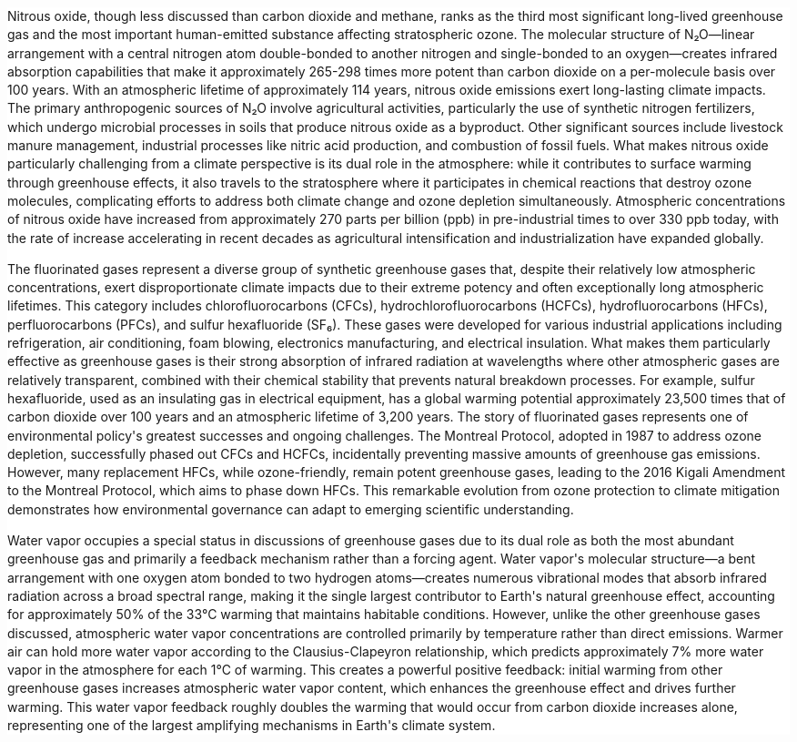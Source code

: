 Nitrous oxide, though less discussed than carbon dioxide and methane, ranks as the third most significant long-lived greenhouse gas and the most important human-emitted substance affecting stratospheric ozone. The molecular structure of N₂O—linear arrangement with a central nitrogen atom double-bonded to another nitrogen and single-bonded to an oxygen—creates infrared absorption capabilities that make it approximately 265-298 times more potent than carbon dioxide on a per-molecule basis over 100 years. With an atmospheric lifetime of approximately 114 years, nitrous oxide emissions exert long-lasting climate impacts. The primary anthropogenic sources of N₂O involve agricultural activities, particularly the use of synthetic nitrogen fertilizers, which undergo microbial processes in soils that produce nitrous oxide as a byproduct. Other significant sources include livestock manure management, industrial processes like nitric acid production, and combustion of fossil fuels. What makes nitrous oxide particularly challenging from a climate perspective is its dual role in the atmosphere: while it contributes to surface warming through greenhouse effects, it also travels to the stratosphere where it participates in chemical reactions that destroy ozone molecules, complicating efforts to address both climate change and ozone depletion simultaneously. Atmospheric concentrations of nitrous oxide have increased from approximately 270 parts per billion (ppb) in pre-industrial times to over 330 ppb today, with the rate of increase accelerating in recent decades as agricultural intensification and industrialization have expanded globally.

The fluorinated gases represent a diverse group of synthetic greenhouse gases that, despite their relatively low atmospheric concentrations, exert disproportionate climate impacts due to their extreme potency and often exceptionally long atmospheric lifetimes. This category includes chlorofluorocarbons (CFCs), hydrochlorofluorocarbons (HCFCs), hydrofluorocarbons (HFCs), perfluorocarbons (PFCs), and sulfur hexafluoride (SF₆). These gases were developed for various industrial applications including refrigeration, air conditioning, foam blowing, electronics manufacturing, and electrical insulation. What makes them particularly effective as greenhouse gases is their strong absorption of infrared radiation at wavelengths where other atmospheric gases are relatively transparent, combined with their chemical stability that prevents natural breakdown processes. For example, sulfur hexafluoride, used as an insulating gas in electrical equipment, has a global warming potential approximately 23,500 times that of carbon dioxide over 100 years and an atmospheric lifetime of 3,200 years. The story of fluorinated gases represents one of environmental policy's greatest successes and ongoing challenges. The Montreal Protocol, adopted in 1987 to address ozone depletion, successfully phased out CFCs and HCFCs, incidentally preventing massive amounts of greenhouse gas emissions. However, many replacement HFCs, while ozone-friendly, remain potent greenhouse gases, leading to the 2016 Kigali Amendment to the Montreal Protocol, which aims to phase down HFCs. This remarkable evolution from ozone protection to climate mitigation demonstrates how environmental governance can adapt to emerging scientific understanding.

Water vapor occupies a special status in discussions of greenhouse gases due to its dual role as both the most abundant greenhouse gas and primarily a feedback mechanism rather than a forcing agent. Water vapor's molecular structure—a bent arrangement with one oxygen atom bonded to two hydrogen atoms—creates numerous vibrational modes that absorb infrared radiation across a broad spectral range, making it the single largest contributor to Earth's natural greenhouse effect, accounting for approximately 50% of the 33°C warming that maintains habitable conditions. However, unlike the other greenhouse gases discussed, atmospheric water vapor concentrations are controlled primarily by temperature rather than direct emissions. Warmer air can hold more water vapor according to the Clausius-Clapeyron relationship, which predicts approximately 7% more water vapor in the atmosphere for each 1°C of warming. This creates a powerful positive feedback: initial warming from other greenhouse gases increases atmospheric water vapor content, which enhances the greenhouse effect and drives further warming. This water vapor feedback roughly doubles the warming that would occur from carbon dioxide increases alone, representing one of the largest amplifying mechanisms in Earth's climate system.
